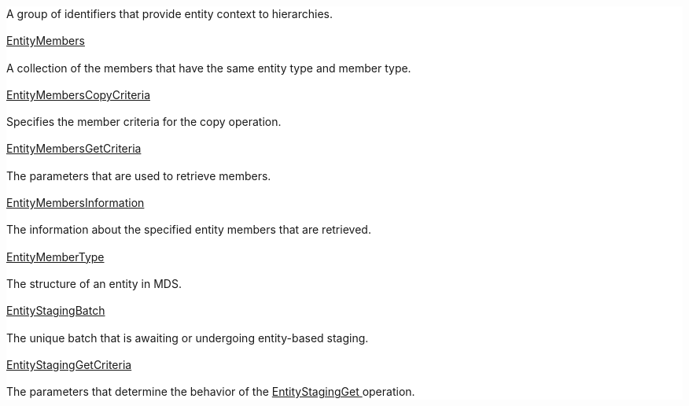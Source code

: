  </td>
  <td>
  <p>A group of identifiers that provide entity context to
  hierarchies.</p>
  </td>
 </tr>
 <tr>
  <td>
  <p><a href="3ca9c621-da5d-4ef6-9fbc-2040c3772f90.html">EntityMembers</a></p>
  </td>
  <td>
  <p>A collection of the members that have the same entity
  type and member type.</p>
  </td>
 </tr>
 <tr>
  <td>
  <p><a href="9e1f5af3-6515-4dc7-8301-64c4ed318ac4.html">EntityMembersCopyCriteria</a></p>
  </td>
  <td>
  <p>Specifies the member criteria for the copy operation.</p>
  </td>
 </tr>
 <tr>
  <td>
  <p><a href="3aab2e12-edf5-4df7-9735-199e8276b47a.html">EntityMembersGetCriteria</a></p>
  </td>
  <td>
  <p>The parameters that are used to retrieve members.</p>
  </td>
 </tr>
 <tr>
  <td>
  <p><a href="aa5d318b-8906-4f35-96cc-778636f6344a.html">EntityMembersInformation</a></p>
  </td>
  <td>
  <p>The information about the specified entity members
  that are retrieved.</p>
  </td>
 </tr>
 <tr>
  <td>
  <p><a href="ffd33978-612b-4819-b9bb-9f12a02d3573.html">EntityMemberType</a></p>
  </td>
  <td>
  <p>The structure of an entity in MDS.</p>
  </td>
 </tr>
 <tr>
  <td>
  <p><a href="9a242b3b-aaf8-4751-803b-bdd2e7758dc3.html">EntityStagingBatch</a></p>
  </td>
  <td>
  <p>The unique batch that is awaiting or undergoing
  entity-based staging.</p>
  </td>
 </tr>
 <tr>
  <td>
  <p><a href="e03bfc7b-2a10-4abe-8894-9f77c9eafc35.html">EntityStagingGetCriteria</a></p>
  </td>
  <td>
  <p>The parameters that determine the behavior of the <a href="1be3ab32-5c51-4ec4-925c-3887fa2e684a.html">EntityStagingGet </a>operation.</p>